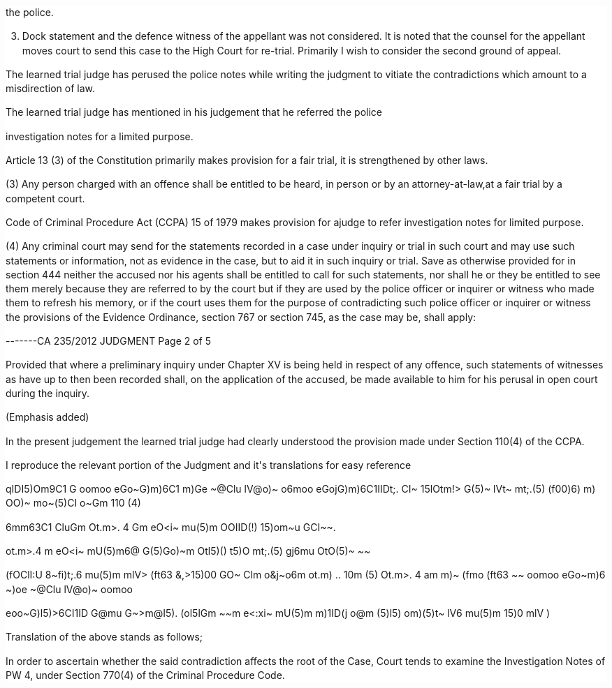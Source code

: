 the police.

3. Dock statement and the defence witness of the appellant was not considered. It is noted that the counsel for the appellant moves court to send this case to the High Court for re-trial. Primarily I wish to consider the second ground of appeal.

The learned trial judge has perused the police notes while writing the judgment to vitiate the contradictions which amount to a misdirection of law.

The learned trial judge has mentioned in his judgement that he referred the police

investigation notes for a limited purpose.

Article 13 (3) of the Constitution primarily makes provision for a fair trial, it is strengthened by other laws.

(3) Any person charged with an offence shall be entitled to be heard, in person or by an attorney-at-law,at a fair trial by a competent court.

Code of Criminal Procedure Act (CCPA) 15 of 1979 makes provision for ajudge to refer investigation notes for limited purpose.

(4) Any criminal court may send for the statements recorded in a case under inquiry or trial in such court and may use such statements or information, not as evidence in the case, but to aid it in such inquiry or trial. Save as otherwise provided for in section 444 neither the accused nor his agents shall be entitled to call for such statements, nor shall he or they be entitled to see them merely because they are referred to by the court but if they are used by the police officer or inquirer or witness who made them to refresh his memory, or if the court uses them for the purpose of contradicting such police officer or inquirer or witness the provisions of the Evidence Ordinance, section 767 or section 745, as the case may be, shall apply:

-------CA 235/2012 JUDGMENT Page 2 of 5

Provided that where a preliminary inquiry under Chapter XV is being held in respect of any offence, such statements of witnesses as have up to then been recorded shall, on the application of the accused, be made available to him for his perusal in open court during the inquiry.

(Emphasis added)

In the present judgement the learned trial judge had clearly understood the provision made under Section 110(4) of the CCPA.

I reproduce the relevant portion of the Judgment and it's translations for easy reference

qIDI5)Om9C1 G oomoo eGo~G)m)6C1 m)Ge ~@Clu lV@o)~ o6moo eGojG)m)6C1IIDt;. CI~ 15lOtm!> G(5)~ lVt~ mt;.(5) (f00)6) m) OO)~ mo~(5)CI o~Gm 110 (4)

6mm63C1 CluGm Ot.m>. 4 Gm eO<i~ mu(5)m OOIID(!) 15)om~u GCI~~.

ot.m>.4 m eO<i~ mU(5)m6@ G(5)Go)~m Otl5)() t5)O mt;.(5) gj6mu OtO(5)~ ~~

(fOClI:U 8~fi)t;.6 mu(5)m mlV> (ft63 &,>15)00 GO~ Clm o&j~o6m ot.m) .. 10m (5) Ot.m>. 4 am m)~ (fmo (ft63 ~~ oomoo eGo~m)6 ~)oe ~@Clu lV@o)~ oomoo

eoo~G)l5)>6CI1ID G@mu G~>m@I5). (ol5lGm ~~m e<:xi~ mU(5)m m)1ID(j o@m (5)l5) om)(5)t~ lV6 mu(5)m 15)0 mlV )

Translation of the above stands as follows;

In order to ascertain whether the said contradiction affects the root of the Case, Court tends to examine the Investigation Notes of PW 4, under Section 770(4) of the Criminal Procedure Code.
